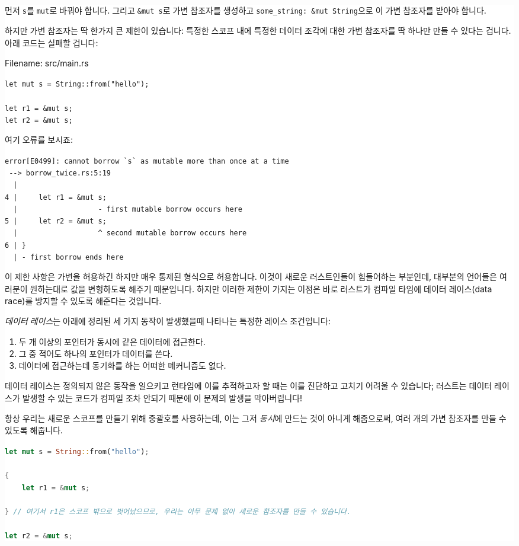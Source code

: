 먼저 `s`를 `mut`로 바꿔야 합니다. 그리고 `&mut s`로 가변 참조자를 생성하고
`some_string: &mut String`으로 이 가변 참조자를 받아야 합니다.

하지만 가변 참조자는 딱 한가지 큰 제한이 있습니다: 특정한 스코프 내에 특정한 데이터
조각에 대한 가변 참조자를 딱 하나만 만들 수 있다는 겁니다. 아래 코드는 실패할 겁니다:

<span class="filename">Filename: src/main.rs</span>

```rust,ignore
let mut s = String::from("hello");

let r1 = &mut s;
let r2 = &mut s;
```

여기 오류를 보시죠:

```text
error[E0499]: cannot borrow `s` as mutable more than once at a time
 --> borrow_twice.rs:5:19
  |
4 |     let r1 = &mut s;
  |                   - first mutable borrow occurs here
5 |     let r2 = &mut s;
  |                   ^ second mutable borrow occurs here
6 | }
  | - first borrow ends here
```

이 제한 사항은 가변을 허용하긴 하지만 매우 통제된 형식으로 허용합니다. 이것이 새로운
러스트인들이 힘들어하는 부분인데, 대부분의 언어들은 여러분이 원하는대로 값을 변형하도록
해주기 때문입니다. 하지만 이러한 제한이 가지는 이점은 바로 러스트가 컴파일 타임에
데이터 레이스(data race)를 방지할 수 있도록 해준다는 것입니다.

*데이터 레이스*는 아래에 정리된 세 가지 동작이 발생했을때 나타나는 특정한 레이스
조건입니다:

1. 두 개 이상의 포인터가 동시에 같은 데이터에 접근한다.
1. 그 중 적어도 하나의 포인터가 데이터를 쓴다.
1. 데이터에 접근하는데 동기화를 하는 어떠한 메커니즘도 없다.

데이터 레이스는 정의되지 않은 동작을 일으키고 런타임에 이를 추적하고자 할 때는
이를 진단하고 고치기 어려울 수 있습니다; 러스트는 데이터 레이스가 발생할 수 있는
코드가 컴파일 조차 안되기 때문에 이 문제의 발생을 막아버립니다!

항상 우리는 새로운 스코프를 만들기 위해 중괄호를 사용하는데, 이는 그저 *동시*에
만드는 것이 아니게 해줌으로써, 여러 개의 가변 참조자를 만들 수 있도록 해줍니다.

```rust
let mut s = String::from("hello");

{
    let r1 = &mut s;

} // 여기서 r1은 스코프 밖으로 벗어났으므로, 우리는 아무 문제 없이 새로운 참조자를 만들 수 있습니다.

let r2 = &mut s;
```
